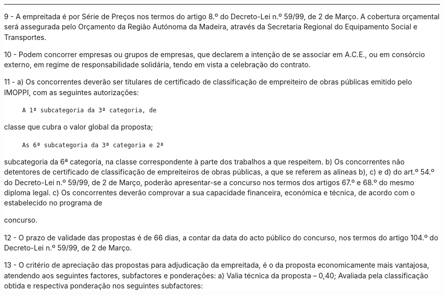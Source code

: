 
---

9 - A empreitada é por Série de Preços nos termos do
artigo 8.º do Decreto-Lei n.º 59/99, de 2 de Março.
A cobertura orçamental será assegurada pelo
Orçamento da Região Autónoma da Madeira, através
da Secretaria Regional do Equipamento Social e
Transportes.


10 - Podem concorrer empresas ou grupos de empresas,
que declarem a intenção de se associar em A.C.E., ou
em consórcio externo, em regime de
responsabilidade solidária, tendo em vista a
celebração do contrato.


11 - a) Os concorrentes deverão ser titulares de
certificado de classificação de empreiteiro de
obras públicas emitido pelo IMOPPI, com as
seguintes autorizações:

         A 1ª subcategoria da 3ª categoria, de
classe que cubra o valor global da
proposta;

         As 6ª subcategoria da 3ª categoria e 2ª
subcategoria da 6ª categoria, na classe
correspondente à parte dos trabalhos a
que respeitem.
b) Os concorrentes não detentores de certificado de
classificação de empreiteiros de obras públicas,
a que se referem as alíneas b), c) e d) do art.º 54.º
do Decreto-Lei n.º 59/99, de 2 de Março,
poderão apresentar-se a concurso nos termos dos
artigos 67.º e 68.º do mesmo diploma legal.
c) Os concorrentes deverão comprovar a sua
capacidade financeira, económica e técnica, de
acordo com o estabelecido no programa de

concurso.


12 - O prazo de validade das propostas é de 66 dias, a
contar da data do acto público do concurso, nos
termos do artigo 104.º do Decreto-Lei n.º 59/99, de 2
de Março.


13 - O critério de apreciação das propostas para
adjudicação da empreitada, é o da proposta
economicamente mais vantajosa, atendendo aos
seguintes factores, subfactores e ponderações:
a) Valia técnica da proposta – 0,40;
Avaliada pela classificação obtida e
respectiva ponderação nos seguintes
subfactores:
